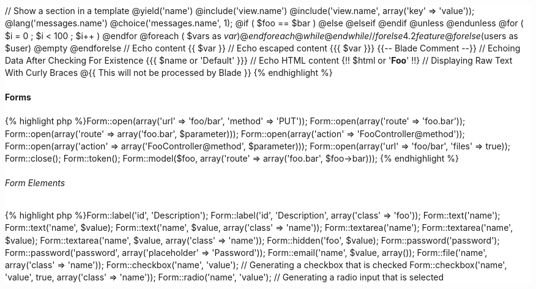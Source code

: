 // Show a section in a template
@yield('name')
@include('view.name')
@include('view.name', array('key' => 'value'));
@lang('messages.name')
@choice('messages.name', 1);
@if ( $foo == $bar )
@else
@elseif
@endif
@unless
@endunless
@for ( $i = 0 ; $i < 100 ; $i++ )
@endfor
@foreach ( $vars as $var )
@endforeach
@while
@endwhile
//forelse 4.2 feature
@forelse($users as $user)
@empty
@endforelse
// Echo content
{{ $var }}
// Echo escaped content
{{{ $var }}}
{{-- Blade Comment --}}
// Echoing Data After Checking For Existence
{{{ $name or 'Default' }}}
// Echo HTML content
{!! $html or '<strong>Foo</strong>' !!}
// Displaying Raw Text With Curly Braces
@{{ This will not be processed by Blade }}
{% endhighlight %}
<h4>Forms</h4>
{% highlight php %}Form::open(array('url' => 'foo/bar', 'method' => 'PUT'));
Form::open(array('route' => 'foo.bar'));
Form::open(array('route' => array('foo.bar', $parameter)));
Form::open(array('action' => 'FooController@method'));
Form::open(array('action' => array('FooController@method', $parameter)));
Form::open(array('url' => 'foo/bar', 'files' => true));
Form::close();
Form::token();
Form::model($foo, array('route' => array('foo.bar', $foo->bar)));
{% endhighlight %}
<h6>Form Elements</h6>
{% highlight php %}Form::label('id', 'Description');
Form::label('id', 'Description', array('class' => 'foo'));
Form::text('name');
Form::text('name', $value);
Form::text('name', $value, array('class' => 'name'));
Form::textarea('name');
Form::textarea('name', $value);
Form::textarea('name', $value, array('class' => 'name'));
Form::hidden('foo', $value);
Form::password('password');
Form::password('password', array('placeholder' => 'Password'));
Form::email('name', $value, array());
Form::file('name', array('class' => 'name'));
Form::checkbox('name', 'value');
// Generating a checkbox that is checked
Form::checkbox('name', 'value', true, array('class' => 'name'));
Form::radio('name', 'value');
// Generating a radio input that is selected